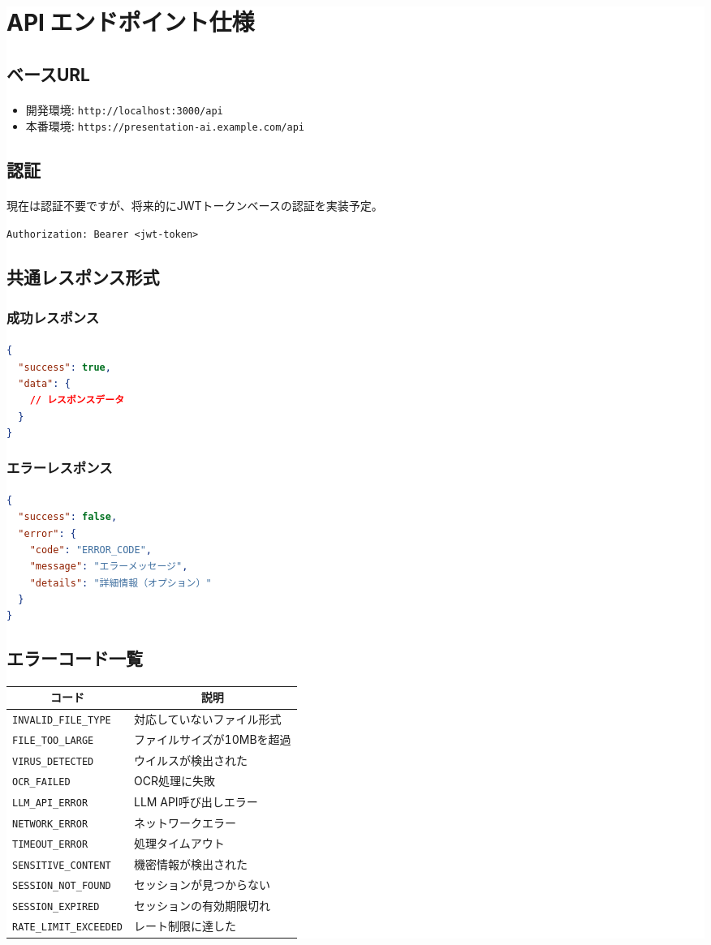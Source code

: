 # API エンドポイント仕様

## ベースURL

- 開発環境: `http://localhost:3000/api`
- 本番環境: `https://presentation-ai.example.com/api`

## 認証

現在は認証不要ですが、将来的にJWTトークンベースの認証を実装予定。

```http
Authorization: Bearer <jwt-token>
```

## 共通レスポンス形式

### 成功レスポンス
```json
{
  "success": true,
  "data": {
    // レスポンスデータ
  }
}
```

### エラーレスポンス
```json
{
  "success": false,
  "error": {
    "code": "ERROR_CODE",
    "message": "エラーメッセージ",
    "details": "詳細情報（オプション）"
  }
}
```

## エラーコード一覧

| コード | 説明 |
|--------|------|
| `INVALID_FILE_TYPE` | 対応していないファイル形式 |
| `FILE_TOO_LARGE` | ファイルサイズが10MBを超過 |
| `VIRUS_DETECTED` | ウイルスが検出された |
| `OCR_FAILED` | OCR処理に失敗 |
| `LLM_API_ERROR` | LLM API呼び出しエラー |
| `NETWORK_ERROR` | ネットワークエラー |
| `TIMEOUT_ERROR` | 処理タイムアウト |
| `SENSITIVE_CONTENT` | 機密情報が検出された |
| `SESSION_NOT_FOUND` | セッションが見つからない |
| `SESSION_EXPIRED` | セッションの有効期限切れ |
| `RATE_LIMIT_EXCEEDED` | レート制限に達した |

